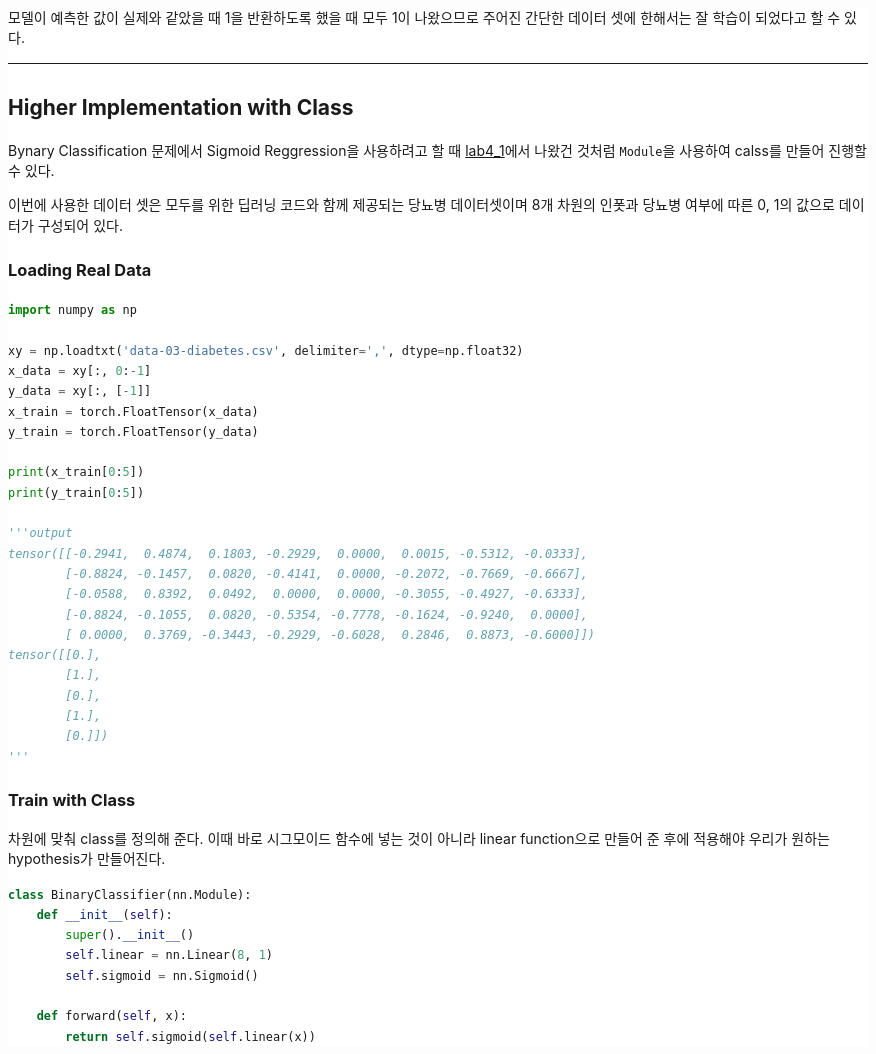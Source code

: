 ```python
```

모델이 예측한 값이 실제와 같았을 때 1을 반환하도록 했을 때 모두 1이 나왔으므로 주어진 간단한 데이터 셋에 한해서는 잘 학습이 되었다고 할 수 있다.

***
## Higher Implementation with Class
Bynary Classification 문제에서 Sigmoid Reggression을 사용하려고 할 때 [lab4_1](https://qja1998.github.io/2022/04/29/dlZeroToAll-PyTorch-4_1/)에서 나왔건 것처럼 `Module`을 사용하여 calss를 만들어 진행할 수 있다.

이번에 사용한 데이터 셋은 모두를 위한 딥러닝 코드와 함께 제공되는 당뇨병 데이터셋이며 8개 차원의 인폿과 당뇨병 여부에 따른 0, 1의 값으로 데이터가 구성되어 있다.

### Loading Real Data
```python
import numpy as np

xy = np.loadtxt('data-03-diabetes.csv', delimiter=',', dtype=np.float32)
x_data = xy[:, 0:-1]
y_data = xy[:, [-1]]
x_train = torch.FloatTensor(x_data)
y_train = torch.FloatTensor(y_data)

print(x_train[0:5])
print(y_train[0:5])

'''output
tensor([[-0.2941,  0.4874,  0.1803, -0.2929,  0.0000,  0.0015, -0.5312, -0.0333],
        [-0.8824, -0.1457,  0.0820, -0.4141,  0.0000, -0.2072, -0.7669, -0.6667],
        [-0.0588,  0.8392,  0.0492,  0.0000,  0.0000, -0.3055, -0.4927, -0.6333],
        [-0.8824, -0.1055,  0.0820, -0.5354, -0.7778, -0.1624, -0.9240,  0.0000],
        [ 0.0000,  0.3769, -0.3443, -0.2929, -0.6028,  0.2846,  0.8873, -0.6000]])
tensor([[0.],
        [1.],
        [0.],
        [1.],
        [0.]])
'''
```

### Train with Class
차원에 맞춰 class를 정의해 준다. 이때 바로 시그모이드 함수에 넣는 것이 아니라 linear function으로 만들어 준 후에 적용해야 우리가 원하는 hypothesis가 만들어진다.

```python
class BinaryClassifier(nn.Module):
    def __init__(self):
        super().__init__()
        self.linear = nn.Linear(8, 1)
        self.sigmoid = nn.Sigmoid()

    def forward(self, x):
        return self.sigmoid(self.linear(x))
```
